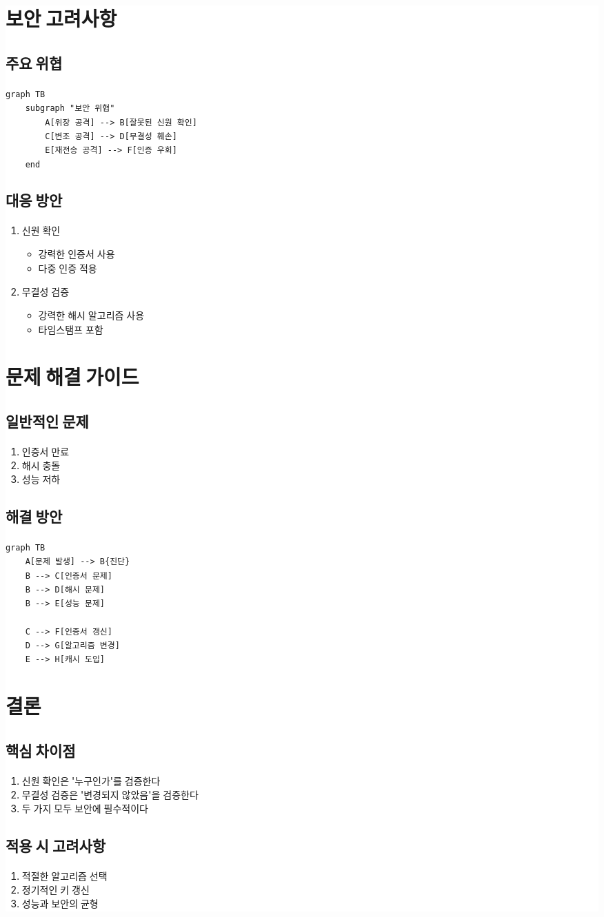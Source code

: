 ```python
```

# 보안 고려사항

## 주요 위협
```mermaid
graph TB
    subgraph "보안 위협"
        A[위장 공격] --> B[잘못된 신원 확인]
        C[변조 공격] --> D[무결성 훼손]
        E[재전송 공격] --> F[인증 우회]
    end
```

## 대응 방안
1. 신원 확인
   - 강력한 인증서 사용
   - 다중 인증 적용
   
2. 무결성 검증
   - 강력한 해시 알고리즘 사용
   - 타임스탬프 포함

# 문제 해결 가이드

## 일반적인 문제
1. 인증서 만료
2. 해시 충돌
3. 성능 저하

## 해결 방안
```mermaid
graph TB
    A[문제 발생] --> B{진단}
    B --> C[인증서 문제]
    B --> D[해시 문제]
    B --> E[성능 문제]
    
    C --> F[인증서 갱신]
    D --> G[알고리즘 변경]
    E --> H[캐시 도입]
```

# 결론

## 핵심 차이점
1. 신원 확인은 '누구인가'를 검증한다
2. 무결성 검증은 '변경되지 않았음'을 검증한다
3. 두 가지 모두 보안에 필수적이다

## 적용 시 고려사항
1. 적절한 알고리즘 선택
2. 정기적인 키 갱신
3. 성능과 보안의 균형